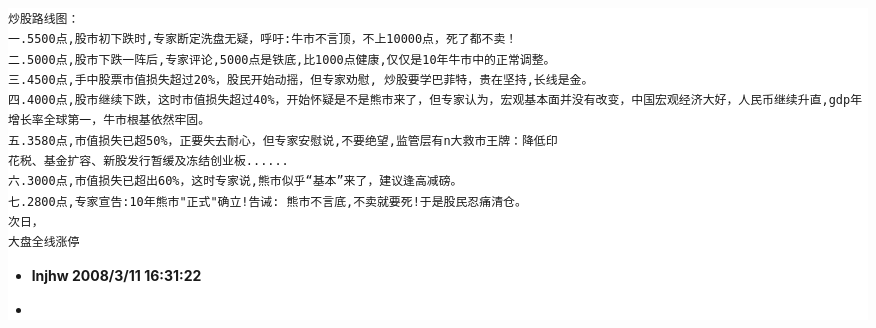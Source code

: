   ```
  炒股路线图： 
  一.5500点,股市初下跌时,专家断定洗盘无疑，呼吁:牛市不言顶，不上10000点，死了都不卖！ 
  二.5000点,股市下跌一阵后,专家评论,5000点是铁底,比1000点健康,仅仅是10年牛市中的正常调整。
  三.4500点,手中股票市值损失超过20%，股民开始动摇，但专家劝慰, 炒股要学巴菲特，贵在坚持,长线是金。
  四.4000点,股市继续下跌，这时市值损失超过40%，开始怀疑是不是熊市来了，但专家认为，宏观基本面并没有改变，中国宏观经济大好，人民币继续升直,gdp年增长率全球第一，牛市根基依然牢固。
  五.3580点,市值损失已超50%，正要失去耐心，但专家安慰说,不要绝望,监管层有n大救市王牌：降低印
  花税、基金扩容、新股发行暂缓及冻结创业板......
  六.3000点,市值损失已超出60%，这时专家说,熊市似乎“基本”来了，建议逢高减磅。
  七.2800点,专家宣告:10年熊市"正式"确立!告诫: 熊市不言底,不卖就要死!于是股民忍痛清仓。
  次日，
  大盘全线涨停
  ```
- **lnjhw 2008/3/11 16:31:22**
- ```
